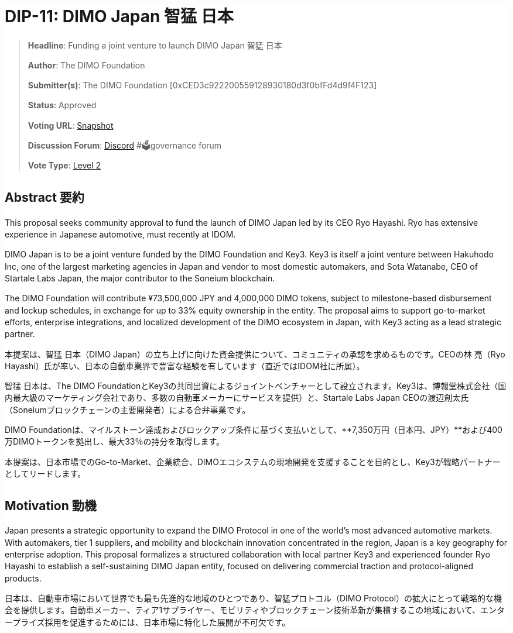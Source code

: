 # DIP-11: DIMO Japan 智猛 日本

> **Headline**: Funding a joint venture to launch DIMO Japan 智猛 日本
>
> **Author**: The DIMO Foundation
>
> **Submitter(s)**: The DIMO Foundation \[0xCED3c922200559128930180d3f0bfFd4d9f4F123]
>
> **Status**: Approved
>
> **Voting URL**: [Snapshot](https://snapshot.box/#/s:dimo.eth/proposal/0xa9e9f9cc9ea0d8af7d57a8c9b3ee7e28b330129cf9216adbdf2861f5aa5a3d6c)
>
> **Discussion Forum**: [Discord](https://chat.dimo.zone) #🗳️governance forum
>
> **Vote Type**: [Level 2](https://docs.dimo.zone/governance/dip1#voting-protocol)

## Abstract 要約

This proposal seeks community approval to fund the launch of DIMO Japan led by its CEO Ryo Hayashi. Ryo has extensive experience in Japanese automotive, must recently at IDOM.

DIMO Japan is to be a joint venture funded by the DIMO Foundation and Key3. Key3 is itself a joint venture between Hakuhodo Inc, one of the largest marketing agencies in Japan and vendor to most domestic automakers, and Sota Watanabe, CEO of Startale Labs Japan, the major contributor to the Soneium blockchain.&#x20;

The DIMO Foundation will contribute ¥73,500,000 JPY and 4,000,000 DIMO tokens, subject to milestone-based disbursement and lockup schedules, in exchange for up to 33% equity ownership in the entity. The proposal aims to support go-to-market efforts, enterprise integrations, and localized development of the DIMO ecosystem in Japan, with Key3 acting as a lead strategic partner.

本提案は、智猛 日本（DIMO Japan）の立ち上げに向けた資金提供について、コミュニティの承認を求めるものです。CEOの林 亮（Ryo Hayashi）氏が率い、日本の自動車業界で豊富な経験を有しています（直近ではIDOM社に所属）。

&#x20;智猛 日本は、The DIMO FoundationとKey3の共同出資によるジョイントベンチャーとして設立されます。Key3は、博報堂株式会社（国内最大級のマーケティング会社であり、多数の自動車メーカーにサービスを提供）と、Startale Labs Japan CEOの渡辺創太氏（Soneiumブロックチェーンの主要開発者）による合弁事業です。&#x20;

DIMO Foundationは、マイルストーン達成およびロックアップ条件に基づく支払いとして、\*\*7,350万円（日本円、JPY）\*\*および400万DIMOトークンを拠出し、最大33％の持分を取得します。&#x20;

本提案は、日本市場でのGo-to-Market、企業統合、DIMOエコシステムの現地開発を支援することを目的とし、Key3が戦略パートナーとしてリードします。

## Motivation 動機

Japan presents a strategic opportunity to expand the DIMO Protocol in one of the world’s most advanced automotive markets. With automakers, tier 1 suppliers, and mobility and blockchain innovation concentrated in the region, Japan is a key geography for enterprise adoption. This proposal formalizes a structured collaboration with local partner Key3 and experienced founder Ryo Hayashi to establish a self-sustaining DIMO Japan entity, focused on delivering commercial traction and protocol-aligned products.

日本は、自動車市場において世界でも最も先進的な地域のひとつであり、智猛プロトコル（DIMO Protocol）の拡大にとって戦略的な機会を提供します。自動車メーカー、ティア1サプライヤー、モビリティやブロックチェーン技術革新が集積するこの地域において、エンタープライズ採用を促進するためには、日本市場に特化した展開が不可欠です。

